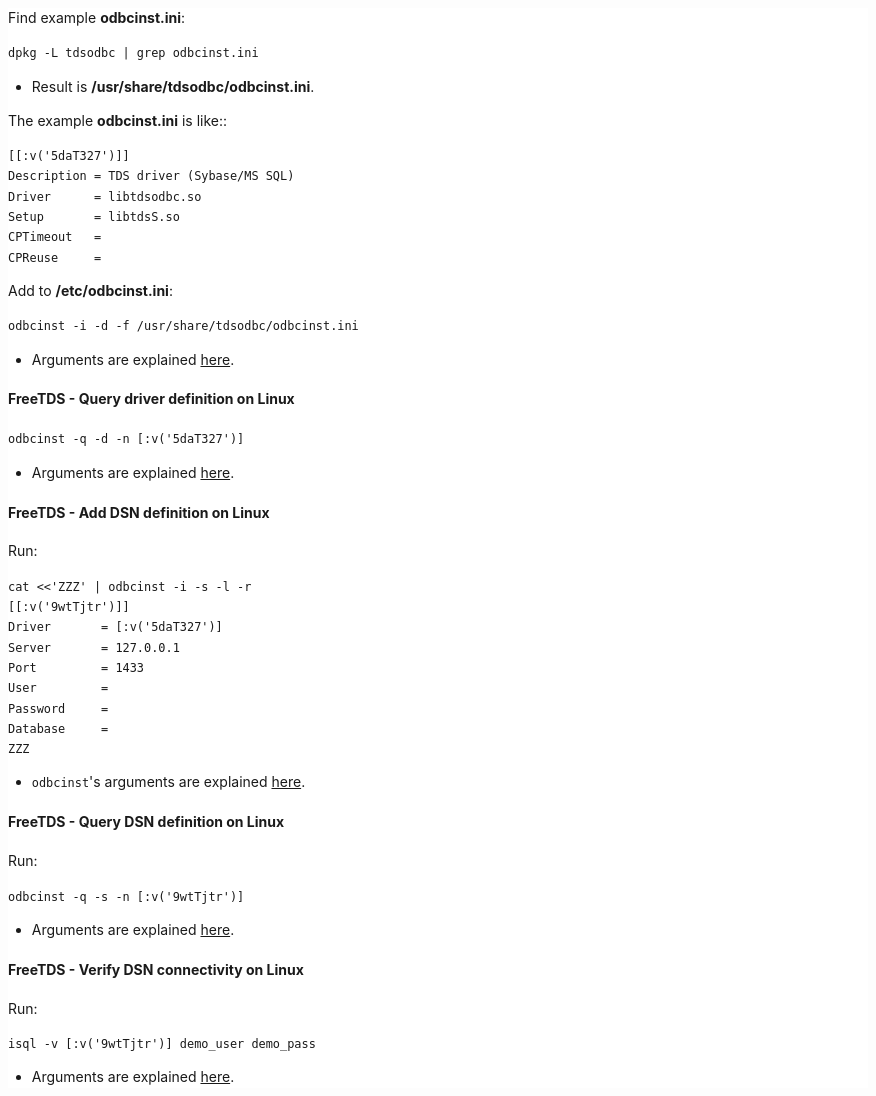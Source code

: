 Find example **odbcinst.ini**:
```
dpkg -L tdsodbc | grep odbcinst.ini
```
- Result is **/usr/share/tdsodbc/odbcinst.ini**.

The example **odbcinst.ini** is like::
```
[[:v('5daT327')]]
Description = TDS driver (Sybase/MS SQL)
Driver      = libtdsodbc.so
Setup       = libtdsS.so
CPTimeout   = 
CPReuse     =
```

Add to **/etc/odbcinst.ini**:
```
odbcinst -i -d -f /usr/share/tdsodbc/odbcinst.ini
```
- Arguments are explained [here]([:h('8ngWxSk')]).

#### FreeTDS - Query driver definition on Linux
```
odbcinst -q -d -n [:v('5daT327')]
```
- Arguments are explained [here]([:h('3yPIwKL')]).

#### FreeTDS - Add DSN definition on Linux
Run:
```
cat <<'ZZZ' | odbcinst -i -s -l -r
[[:v('9wtTjtr')]]
Driver       = [:v('5daT327')]
Server       = 127.0.0.1
Port         = 1433
User         =
Password     =
Database     =
ZZZ
```
- `odbcinst`'s arguments are explained [here]([:h('4eHQMCC')]).

#### FreeTDS - Query DSN definition on Linux
Run:
```
odbcinst -q -s -n [:v('9wtTjtr')]
```
- Arguments are explained [here]([:h('3dCqrFp')]).

#### FreeTDS - Verify DSN connectivity on Linux
Run:
```
isql -v [:v('9wtTjtr')] demo_user demo_pass
```
- Arguments are explained [here]([:h('2tLVgtQ')]).
